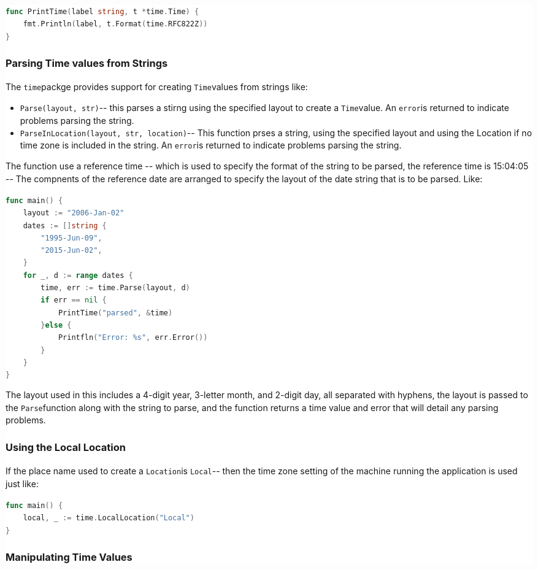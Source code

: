 ```go
func PrintTime(label string, t *time.Time) {
    fmt.Println(label, t.Format(time.RFC822Z))
}
```

### Parsing Time values from Strings

The `time`packge provides support for creating `Time`values from strings like:

- `Parse(layout, str)`-- this parses a stirng using the specified layout to create a `Time`value. An `error`is returned to indicate problems parsing the string.
- `ParseInLocation(layout, str, location)`-- This function prses a string, using the specified layout and using the Location if no time zone is included in the string. An `error`is returned to indicate problems parsing the string.

The function use a reference time -- which is used to specify the format of the string to be parsed, the reference time is 15:04:05 -- The compnents of the reference date are arranged to specify the layout of the date string that is to be parsed. Like:

```go
func main() {
	layout := "2006-Jan-02"
	dates := []string {
		"1995-Jun-09",
		"2015-Jun-02",
	}
	for _, d := range dates {
		time, err := time.Parse(layout, d)
		if err == nil {
			PrintTime("parsed", &time)
		}else {
			Printfln("Error: %s", err.Error())
		}
	}
}
```

The layout used in this includes a 4-digit year, 3-letter month, and 2-digit day, all separated with hyphens, the layout is passed to the `Parse`function along with the string to parse, and the function returns a time value and error that will detail any parsing problems.

### Using the Local Location

If the place name used to create a `Location`is `Local`-- then the time zone setting of the machine running the application is used just like:

```go
func main() {
    local, _ := time.LocalLocation("Local")
}
```

### Manipulating Time Values
